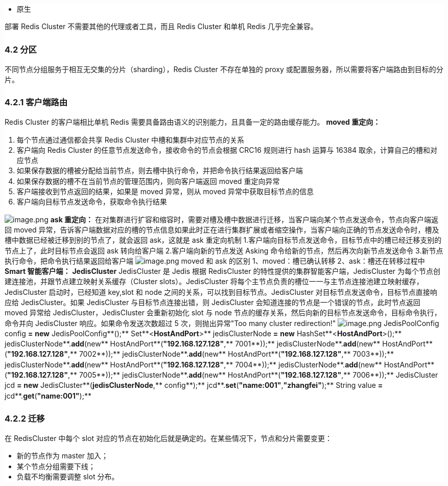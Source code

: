 - 原生

部署 Redis Cluster 不需要其他的代理或者工具，而且 Redis Cluster 和单机 Redis 几乎完全兼容。

### **4.2 分区**

不同节点分组服务于相互无交集的分片（sharding），Redis Cluster 不存在单独的 proxy 或配置服务器，所以需要将客户端路由到目标的分片。

### **4.2.1 客户端路由**

Redis Cluster 的客户端相比单机 Redis 需要具备路由语义的识别能力，且具备一定的路由缓存能力。
**moved 重定向：**

1. 每个节点通过通信都会共享 Redis Cluster 中槽和集群中对应节点的关系
2. 客户端向 Redis Cluster 的任意节点发送命令，接收命令的节点会根据 CRC16 规则进行 hash 运算与 16384 取余，计算自己的槽和对应节点
3. 如果保存数据的槽被分配给当前节点，则去槽中执行命令，并把命令执行结果返回给客户端
4. 如果保存数据的槽不在当前节点的管理范围内，则向客户端返回 moved 重定向异常
5. 客户端接收到节点返回的结果，如果是 moved 异常，则从 moved 异常中获取目标节点的信息
6. 客户端向目标节点发送命令，获取命令执行结果

![image.png](https://cdn.nlark.com/yuque/0/2022/png/25799318/1652669883648-b05f6728-6af0-4b13-801c-a6ff59a5e6e7.png#clientId=u9f818cbd-8ce0-4&crop=0&crop=0&crop=1&crop=1&from=paste&id=ue4433df0&margin=%5Bobject%20Object%5D&name=image.png&originHeight=374&originWidth=807&originalType=url&ratio=1&rotation=0&showTitle=false&size=189813&status=done&style=none&taskId=u1145bf73-8e02-4803-a9a7-50adee10a81&title=)
**ask 重定向：**
在对集群进行扩容和缩容时，需要对槽及槽中数据进行迁移，当客户端向某个节点发送命令，节点向客户端返回 moved 异常，告诉客户端数据对应的槽的节点信息如果此时正在进行集群扩展或者缩空操作，当客户端向正确的节点发送命令时，槽及槽中数据已经被迁移到别的节点了，就会返回 ask，这就是 ask 重定向机制 1.客户端向目标节点发送命令，目标节点中的槽已经迁移支别的节点上了，此时目标节点会返回 ask 转向给客户端 2.客户端向新的节点发送 Asking 命令给新的节点，然后再次向新节点发送命令 3.新节点执行命令，把命令执行结果返回给客户端
![image.png](https://cdn.nlark.com/yuque/0/2022/png/25799318/1652669883714-5702e789-9ac0-4a10-b705-281467f3b588.png#clientId=u9f818cbd-8ce0-4&crop=0&crop=0&crop=1&crop=1&from=paste&id=u69b2d9d5&margin=%5Bobject%20Object%5D&name=image.png&originHeight=401&originWidth=779&originalType=url&ratio=1&rotation=0&showTitle=false&size=148107&status=done&style=none&taskId=u0625ebb8-e31a-4100-9fa5-6e593b3839e&title=)
moved 和 ask 的区别
1、moved：槽已确认转移
2、ask：槽还在转移过程中
**Smart 智能客户端：**
**JedisCluster**
JedisCluster 是 Jedis 根据 RedisCluster 的特性提供的集群智能客户端，JedisCluster 为每个节点创建连接池，并跟节点建立映射关系缓存（Cluster slots）。JedisCluster 将每个主节点负责的槽位一一与主节点连接池建立映射缓存，JedisCluster 启动时，已经知道 key,slot 和 node 之间的关系，可以找到目标节点。JedisCluster 对目标节点发送命令，目标节点直接响应给 JedisCluster。如果 JedisCluster 与目标节点连接出错，则 JedisCluster 会知道连接的节点是一个错误的节点，此时节点返回 moved 异常给 JedisCluster，JedisCluster 会重新初始化 slot 与 node 节点的缓存关系，然后向新的目标节点发送命令，目标命令执行，命令并向 JedisCluster 响应。如果命令发送次数超过 5 次，则抛出异常"Too many cluster redirection!"
![image.png](https://cdn.nlark.com/yuque/0/2022/png/25799318/1652669883730-a04eaa14-9e1b-48eb-9b86-bd16adf9c128.png#clientId=u9f818cbd-8ce0-4&crop=0&crop=0&crop=1&crop=1&from=paste&id=u47ee36a8&margin=%5Bobject%20Object%5D&name=image.png&originHeight=400&originWidth=826&originalType=url&ratio=1&rotation=0&showTitle=false&size=174952&status=done&style=none&taskId=uab0390c3-7ec4-4aa9-9bdd-4f4551ebdeb&title=)
JedisPoolConfig config **=** **new** JedisPoolConfig**();** Set**<**HostAndPort**>** jedisClusterNode **=** **new** HashSet**<**HostAndPort**>();** jedisClusterNode**.**add**(new** HostAndPort**(**"192.168.127.128"**,** 7001**));** jedisClusterNode**.**add**(new** HostAndPort**(**"192.168.127.128"**,** 7002**));** jedisClusterNode**.**add**(new** HostAndPort**(**"192.168.127.128"**,** 7003**));** jedisClusterNode**.**add**(new** HostAndPort**(**"192.168.127.128"**,** 7004**));** jedisClusterNode**.**add**(new** HostAndPort**(**"192.168.127.128"**,** 7005**));** jedisClusterNode**.**add**(new** HostAndPort**(**"192.168.127.128"**,** 7006**));** JedisCluster jcd **=** **new** JedisCluster**(**jedisClusterNode**,** config**);** jcd**.**set**(**"name:001"**,**"zhangfei"**);** String value **=** jcd**.**get**(**"name:001"**);**

### **4.2.2 迁移**

在 RedisCluster 中每个 slot 对应的节点在初始化后就是确定的。在某些情况下，节点和分片需要变更：

- 新的节点作为 master 加入；
- 某个节点分组需要下线；
- 负载不均衡需要调整 slot 分布。
